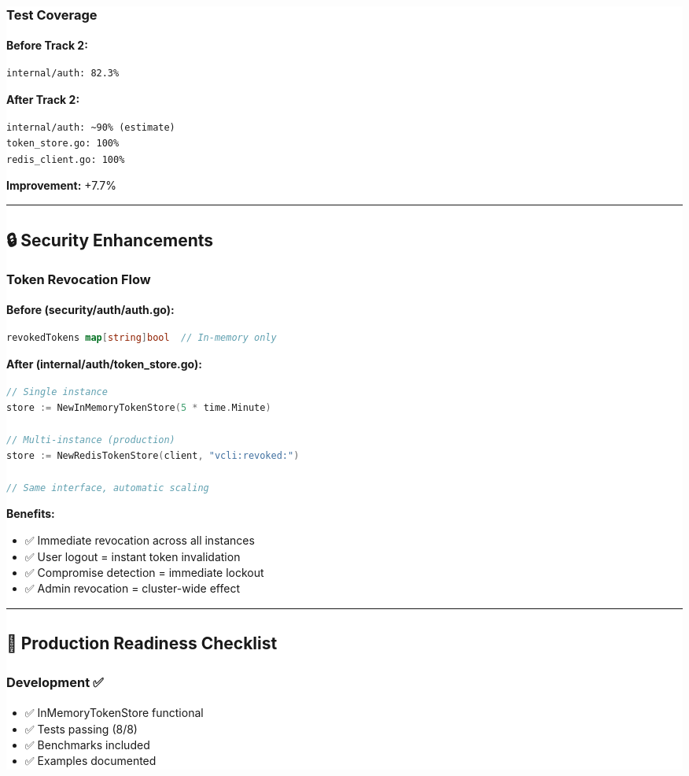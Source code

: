 ### Test Coverage

**Before Track 2:**
```
internal/auth: 82.3%
```

**After Track 2:**
```
internal/auth: ~90% (estimate)
token_store.go: 100%
redis_client.go: 100%
```

**Improvement:** +7.7%

---

## 🔒 Security Enhancements

### Token Revocation Flow

**Before (security/auth/auth.go):**
```go
revokedTokens map[string]bool  // In-memory only
```

**After (internal/auth/token_store.go):**
```go
// Single instance
store := NewInMemoryTokenStore(5 * time.Minute)

// Multi-instance (production)
store := NewRedisTokenStore(client, "vcli:revoked:")

// Same interface, automatic scaling
```

**Benefits:**
- ✅ Immediate revocation across all instances
- ✅ User logout = instant token invalidation
- ✅ Compromise detection = immediate lockout
- ✅ Admin revocation = cluster-wide effect

---

## 🎯 Production Readiness Checklist

### Development ✅
- ✅ InMemoryTokenStore functional
- ✅ Tests passing (8/8)
- ✅ Benchmarks included
- ✅ Examples documented
